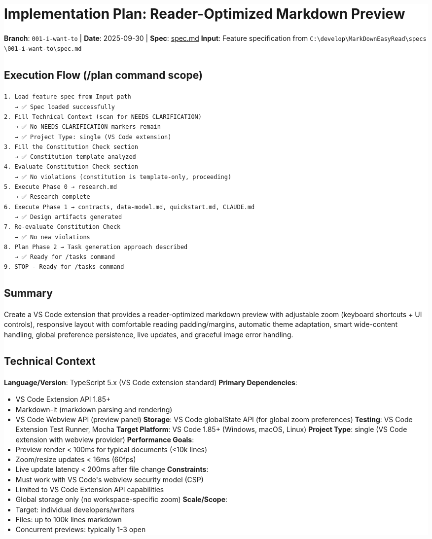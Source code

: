 # Implementation Plan: Reader-Optimized Markdown Preview

**Branch**: `001-i-want-to` | **Date**: 2025-09-30 | **Spec**: [spec.md](./spec.md)
**Input**: Feature specification from `C:\develop\MarkDownEasyRead\specs\001-i-want-to\spec.md`

## Execution Flow (/plan command scope)
```
1. Load feature spec from Input path
   → ✅ Spec loaded successfully
2. Fill Technical Context (scan for NEEDS CLARIFICATION)
   → ✅ No NEEDS CLARIFICATION markers remain
   → ✅ Project Type: single (VS Code extension)
3. Fill the Constitution Check section
   → ✅ Constitution template analyzed
4. Evaluate Constitution Check section
   → ✅ No violations (constitution is template-only, proceeding)
5. Execute Phase 0 → research.md
   → ✅ Research complete
6. Execute Phase 1 → contracts, data-model.md, quickstart.md, CLAUDE.md
   → ✅ Design artifacts generated
7. Re-evaluate Constitution Check
   → ✅ No new violations
8. Plan Phase 2 → Task generation approach described
   → ✅ Ready for /tasks command
9. STOP - Ready for /tasks command
```

## Summary

Create a VS Code extension that provides a reader-optimized markdown preview with adjustable zoom (keyboard shortcuts + UI controls), responsive layout with comfortable reading padding/margins, automatic theme adaptation, smart wide-content handling, global preference persistence, live updates, and graceful image error handling.

## Technical Context

**Language/Version**: TypeScript 5.x (VS Code extension standard)
**Primary Dependencies**:
- VS Code Extension API 1.85+
- Markdown-it (markdown parsing and rendering)
- VS Code Webview API (preview panel)
**Storage**: VS Code globalState API (for global zoom preferences)
**Testing**: VS Code Extension Test Runner, Mocha
**Target Platform**: VS Code 1.85+ (Windows, macOS, Linux)
**Project Type**: single (VS Code extension with webview provider)
**Performance Goals**:
- Preview render < 100ms for typical documents (<10k lines)
- Zoom/resize updates < 16ms (60fps)
- Live update latency < 200ms after file change
**Constraints**:
- Must work with VS Code's webview security model (CSP)
- Limited to VS Code Extension API capabilities
- Global storage only (no workspace-specific zoom)
**Scale/Scope**:
- Target: individual developers/writers
- Files: up to 100k lines markdown
- Concurrent previews: typically 1-3 open

